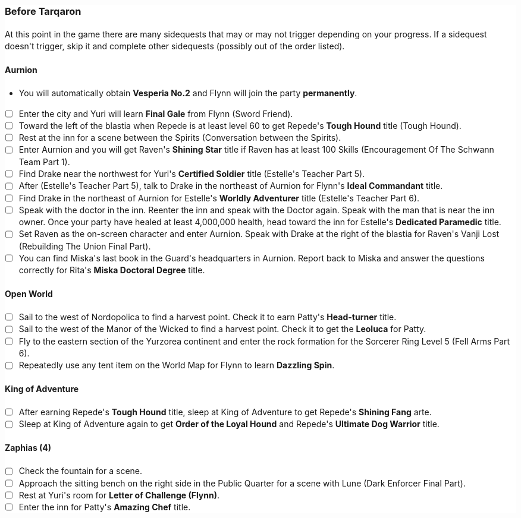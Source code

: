 ### Before Tarqaron

At this point in the game there are many sidequests that may or may not trigger depending on your progress. If a sidequest doesn't trigger, skip it and complete other sidequests (possibly out of the order listed).  

#### Aurnion

- You will automatically obtain **Vesperia No.2** and Flynn will join the party **permanently**.
- [ ] Enter the city and Yuri will learn **Final Gale** from Flynn (Sword Friend).
- [ ] Toward the left of the blastia when Repede is at least level 60 to get Repede's **Tough Hound** title (Tough Hound).
- [ ] Rest at the inn for a scene between the Spirits (Conversation between the Spirits).
- [ ] Enter Aurnion and you will get Raven's **Shining Star** title if Raven has at least 100 Skills (Encouragement Of The Schwann Team Part 1).
- [ ] Find Drake near the northwest for Yuri's **Certified Soldier** title (Estelle's Teacher Part 5).
- [ ] After (Estelle's Teacher Part 5), talk to Drake in the northeast of Aurnion for Flynn's **Ideal Commandant** title.
- [ ] Find Drake in the northeast of Aurnion for Estelle's **Worldly Adventurer** title (Estelle's Teacher Part 6).
- [ ] Speak with the doctor in the inn. Reenter the inn and speak with the Doctor again. Speak with the man that is near the inn owner. Once your party have healed at least 4,000,000 health, head toward the inn for Estelle's **Dedicated Paramedic** title.
- [ ] Set Raven as the on-screen character and enter Aurnion. Speak with Drake at the right of the blastia for Raven's Vanji Lost (Rebuilding The Union Final Part).
- [ ] You can find Miska's last book in the Guard's headquarters in Aurnion. Report back to Miska and answer the questions correctly for Rita's **Miska Doctoral Degree** title.

#### Open World

- [ ] Sail to the west of Nordopolica to find a harvest point. Check it to earn Patty's **Head-turner** title.
- [ ] Sail to the west of the Manor of the Wicked to find a harvest point. Check it to get the **Leoluca** for Patty.
- [ ] Fly to the eastern section of the Yurzorea continent and enter the rock formation for the Sorcerer Ring Level 5 (Fell Arms Part 6).
- [ ] Repeatedly use any tent item on the World Map for Flynn to learn **Dazzling Spin**.

#### King of Adventure

- [ ] After earning Repede's **Tough Hound** title, sleep at King of Adventure to get Repede's **Shining Fang** arte.
- [ ] Sleep at King of Adventure again to get **Order of the Loyal Hound** and Repede's **Ultimate Dog Warrior** title.

#### Zaphias (4)

- [ ] Check the fountain for a scene.
- [ ] Approach the sitting bench on the right side in the Public Quarter for a scene with Lune (Dark Enforcer Final Part).
- [ ] Rest at Yuri's room for **Letter of Challenge (Flynn)**.
- [ ] Enter the inn for Patty's **Amazing Chef** title.
